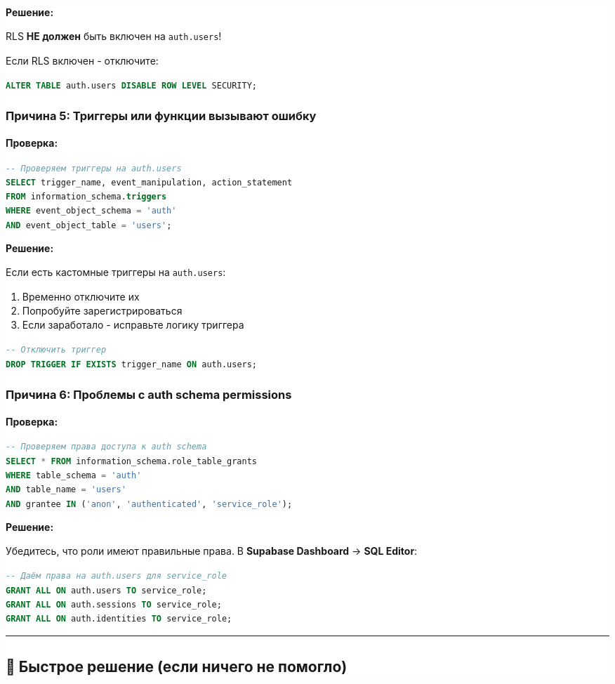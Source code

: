 **Решение:**

RLS **НЕ должен** быть включен на `auth.users`!

Если RLS включен - отключите:
```sql
ALTER TABLE auth.users DISABLE ROW LEVEL SECURITY;
```

### Причина 5: Триггеры или функции вызывают ошибку

**Проверка:**

```sql
-- Проверяем триггеры на auth.users
SELECT trigger_name, event_manipulation, action_statement
FROM information_schema.triggers
WHERE event_object_schema = 'auth'
AND event_object_table = 'users';
```

**Решение:**

Если есть кастомные триггеры на `auth.users`:
1. Временно отключите их
2. Попробуйте зарегистрироваться
3. Если заработало - исправьте логику триггера

```sql
-- Отключить триггер
DROP TRIGGER IF EXISTS trigger_name ON auth.users;
```

### Причина 6: Проблемы с auth schema permissions

**Проверка:**

```sql
-- Проверяем права доступа к auth schema
SELECT * FROM information_schema.role_table_grants
WHERE table_schema = 'auth'
AND table_name = 'users'
AND grantee IN ('anon', 'authenticated', 'service_role');
```

**Решение:**

Убедитесь, что роли имеют правильные права. В **Supabase Dashboard** → **SQL Editor**:

```sql
-- Даём права на auth.users для service_role
GRANT ALL ON auth.users TO service_role;
GRANT ALL ON auth.sessions TO service_role;
GRANT ALL ON auth.identities TO service_role;
```

---

## 🚀 Быстрое решение (если ничего не помогло)
